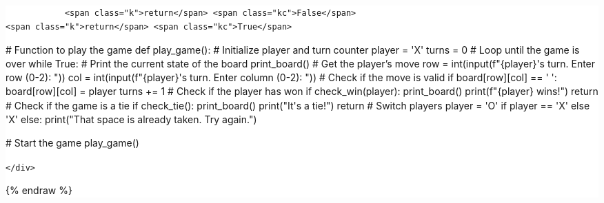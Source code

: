                 <span class="k">return</span> <span class="kc">False</span>
    <span class="k">return</span> <span class="kc">True</span>

<span class="c1"># Function to play the game</span>
<span class="k">def</span> <span class="nf">play_game</span><span class="p">():</span>
    <span class="c1"># Initialize player and turn counter</span>
    <span class="n">player</span> <span class="o">=</span> <span class="s1">&#39;X&#39;</span>
    <span class="n">turns</span> <span class="o">=</span> <span class="mi">0</span>
    <span class="c1"># Loop until the game is over</span>
    <span class="k">while</span> <span class="kc">True</span><span class="p">:</span>
        <span class="c1"># Print the current state of the board</span>
        <span class="n">print_board</span><span class="p">()</span>
        <span class="c1"># Get the player’s move</span>
        <span class="n">row</span> <span class="o">=</span> <span class="nb">int</span><span class="p">(</span><span class="nb">input</span><span class="p">(</span><span class="sa">f</span><span class="s2">&quot;</span><span class="si">{</span><span class="n">player</span><span class="si">}</span><span class="s2">&#39;s turn. Enter row (0-2): &quot;</span><span class="p">))</span>
        <span class="n">col</span> <span class="o">=</span> <span class="nb">int</span><span class="p">(</span><span class="nb">input</span><span class="p">(</span><span class="sa">f</span><span class="s2">&quot;</span><span class="si">{</span><span class="n">player</span><span class="si">}</span><span class="s2">&#39;s turn. Enter column (0-2): &quot;</span><span class="p">))</span>
        <span class="c1"># Check if the move is valid</span>
        <span class="k">if</span> <span class="n">board</span><span class="p">[</span><span class="n">row</span><span class="p">][</span><span class="n">col</span><span class="p">]</span> <span class="o">==</span> <span class="s1">&#39; &#39;</span><span class="p">:</span>
            <span class="n">board</span><span class="p">[</span><span class="n">row</span><span class="p">][</span><span class="n">col</span><span class="p">]</span> <span class="o">=</span> <span class="n">player</span>
            <span class="n">turns</span> <span class="o">+=</span> <span class="mi">1</span>
            <span class="c1"># Check if the player has won</span>
            <span class="k">if</span> <span class="n">check_win</span><span class="p">(</span><span class="n">player</span><span class="p">):</span>
                <span class="n">print_board</span><span class="p">()</span>
                <span class="nb">print</span><span class="p">(</span><span class="sa">f</span><span class="s2">&quot;</span><span class="si">{</span><span class="n">player</span><span class="si">}</span><span class="s2"> wins!&quot;</span><span class="p">)</span>
                <span class="k">return</span>
            <span class="c1"># Check if the game is a tie</span>
            <span class="k">if</span> <span class="n">check_tie</span><span class="p">():</span>
                <span class="n">print_board</span><span class="p">()</span>
                <span class="nb">print</span><span class="p">(</span><span class="s2">&quot;It&#39;s a tie!&quot;</span><span class="p">)</span>
                <span class="k">return</span>
            <span class="c1"># Switch players</span>
            <span class="n">player</span> <span class="o">=</span> <span class="s1">&#39;O&#39;</span> <span class="k">if</span> <span class="n">player</span> <span class="o">==</span> <span class="s1">&#39;X&#39;</span> <span class="k">else</span> <span class="s1">&#39;X&#39;</span>
        <span class="k">else</span><span class="p">:</span>
            <span class="nb">print</span><span class="p">(</span><span class="s2">&quot;That space is already taken. Try again.&quot;</span><span class="p">)</span>

<span class="c1"># Start the game</span>
<span class="n">play_game</span><span class="p">()</span>
</pre></div>

    </div>
</div>
</div>

</div>
    {% endraw %}

